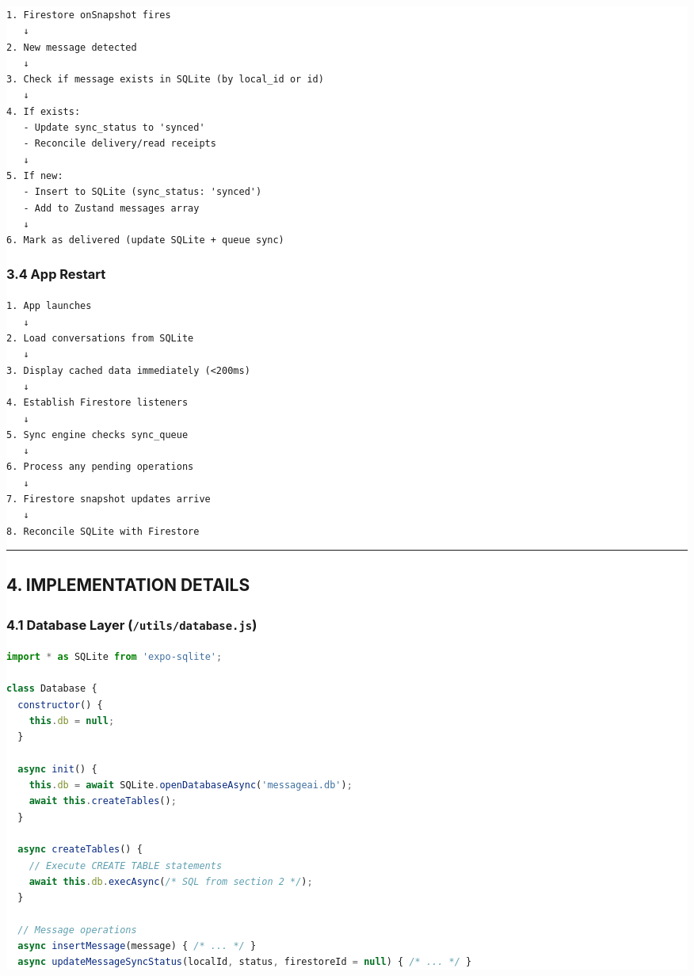 ```
1. Firestore onSnapshot fires
   ↓
2. New message detected
   ↓
3. Check if message exists in SQLite (by local_id or id)
   ↓
4. If exists:
   - Update sync_status to 'synced'
   - Reconcile delivery/read receipts
   ↓
5. If new:
   - Insert to SQLite (sync_status: 'synced')
   - Add to Zustand messages array
   ↓
6. Mark as delivered (update SQLite + queue sync)
```

### 3.4 App Restart

```
1. App launches
   ↓
2. Load conversations from SQLite
   ↓
3. Display cached data immediately (<200ms)
   ↓
4. Establish Firestore listeners
   ↓
5. Sync engine checks sync_queue
   ↓
6. Process any pending operations
   ↓
7. Firestore snapshot updates arrive
   ↓
8. Reconcile SQLite with Firestore
```

---

## 4. IMPLEMENTATION DETAILS

### 4.1 Database Layer (`/utils/database.js`)

```javascript
import * as SQLite from 'expo-sqlite';

class Database {
  constructor() {
    this.db = null;
  }

  async init() {
    this.db = await SQLite.openDatabaseAsync('messageai.db');
    await this.createTables();
  }

  async createTables() {
    // Execute CREATE TABLE statements
    await this.db.execAsync(/* SQL from section 2 */);
  }

  // Message operations
  async insertMessage(message) { /* ... */ }
  async updateMessageSyncStatus(localId, status, firestoreId = null) { /* ... */ }
```